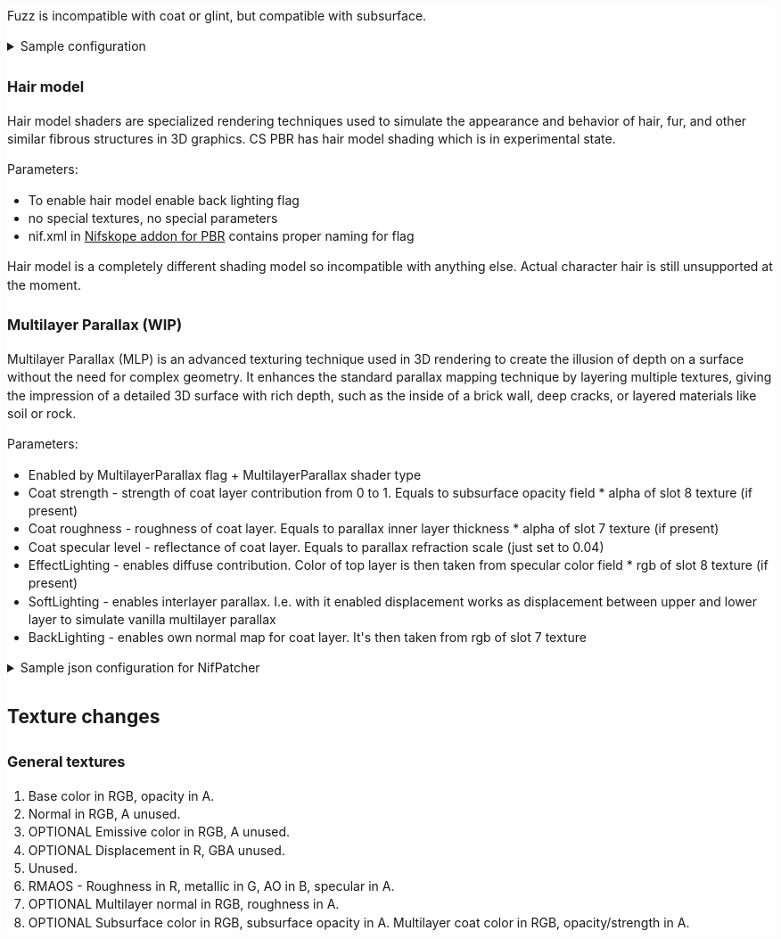 Fuzz is incompatible with coat or glint, but compatible with subsurface. 

<details><summary>Sample configuration</summary></details>

### Hair model
Hair model shaders are specialized rendering techniques used to simulate the appearance and behavior of hair, fur, and other similar fibrous structures in 3D graphics.
CS PBR has hair model shading which is in experimental state.

Parameters:
- To enable hair model enable back lighting flag  
- no special textures, no special parameters  
- nif.xml in [Nifskope addon for PBR](https://drive.google.com/file/d/1EjHnaV3p440eVkUaJaHgPOYFkluT3DTq/view?usp=sharing) contains proper naming for flag  

Hair model is a completely different shading model so incompatible with anything else. Actual character hair is still unsupported at the moment.


### Multilayer Parallax (WIP)
Multilayer Parallax (MLP) is an advanced texturing technique used in 3D rendering to create the illusion of depth on a surface without the need for complex geometry. It enhances the standard parallax mapping technique by layering multiple textures, giving the impression of a detailed 3D surface with rich depth, such as the inside of a brick wall, deep cracks, or layered materials like soil or rock.

Parameters:
* Enabled by MultilayerParallax flag + MultilayerParallax shader type
* Coat strength - strength of coat layer contribution from 0 to 1. Equals to subsurface opacity field * alpha of slot 8 texture (if present)
* Coat roughness - roughness of coat layer. Equals to parallax inner layer thickness * alpha of slot 7 texture (if present)
* Coat specular level - reflectance of coat layer. Equals to parallax refraction scale (just set to 0.04)
* EffectLighting - enables diffuse contribution. Color of top layer is then taken from specular color field * rgb of slot 8 texture (if present)
* SoftLighting - enables interlayer parallax. I.e. with it enabled displacement works as displacement between upper and lower layer to simulate vanilla multilayer parallax
* BackLighting - enables own normal map for coat layer. It's then taken from rgb of slot 7 texture


<details><summary>Sample json configuration for NifPatcher</summary></details>

## Texture changes
### General textures
1. Base color in RGB, opacity in A.
2. Normal in RGB, A unused.
3. OPTIONAL Emissive color in RGB, A unused.
4. OPTIONAL Displacement in R, GBA unused.
5. Unused.
6. RMAOS - Roughness in R, metallic in G, AO in B, specular in A.
7. OPTIONAL Multilayer normal in RGB, roughness in A.
8. OPTIONAL Subsurface color in RGB, subsurface opacity in A. Multilayer coat color in RGB, opacity/strength in A.
